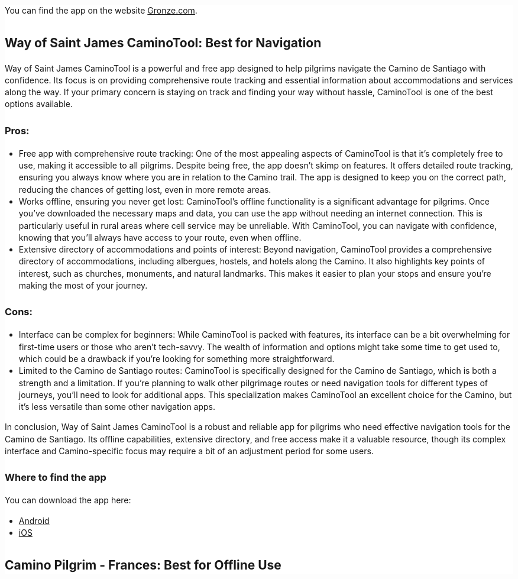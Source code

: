 You can find the app on the website [Gronze.com](https://www.gronze.com/ "Gronze website").

## Way of Saint James CaminoTool: Best for Navigation

Way of Saint James CaminoTool is a powerful and free app designed to help pilgrims navigate the Camino de Santiago with confidence. Its focus is on providing comprehensive route tracking and essential information about accommodations and services along the way. If your primary concern is staying on track and finding your way without hassle, CaminoTool is one of the best options available.

### Pros:

* Free app with comprehensive route tracking: One of the most appealing aspects of CaminoTool is that it’s completely free to use, making it accessible to all pilgrims. Despite being free, the app doesn’t skimp on features. It offers detailed route tracking, ensuring you always know where you are in relation to the Camino trail. The app is designed to keep you on the correct path, reducing the chances of getting lost, even in more remote areas.
* Works offline, ensuring you never get lost: CaminoTool’s offline functionality is a significant advantage for pilgrims. Once you’ve downloaded the necessary maps and data, you can use the app without needing an internet connection. This is particularly useful in rural areas where cell service may be unreliable. With CaminoTool, you can navigate with confidence, knowing that you’ll always have access to your route, even when offline.
* Extensive directory of accommodations and points of interest: Beyond navigation, CaminoTool provides a comprehensive directory of accommodations, including albergues, hostels, and hotels along the Camino. It also highlights key points of interest, such as churches, monuments, and natural landmarks. This makes it easier to plan your stops and ensure you’re making the most of your journey.

### Cons:

* Interface can be complex for beginners: While CaminoTool is packed with features, its interface can be a bit overwhelming for first-time users or those who aren’t tech-savvy. The wealth of information and options might take some time to get used to, which could be a drawback if you’re looking for something more straightforward.
* Limited to the Camino de Santiago routes: CaminoTool is specifically designed for the Camino de Santiago, which is both a strength and a limitation. If you’re planning to walk other pilgrimage routes or need navigation tools for different types of journeys, you’ll need to look for additional apps. This specialization makes CaminoTool an excellent choice for the Camino, but it’s less versatile than some other navigation apps.

In conclusion, Way of Saint James CaminoTool is a robust and reliable app for pilgrims who need effective navigation tools for the Camino de Santiago. Its offline capabilities, extensive directory, and free access make it a valuable resource, though its complex interface and Camino-specific focus may require a bit of an adjustment period for some users.

### Where to find the app

You can download the app here:

* [Android](https://play.google.com/store/apps/details?id=es.sw.caminotool\&pcampaignid=web_share "Camino Tool for Android")
* [iOS](https://apps.apple.com/us/app/caminotool-way-of-saint-james/id1274547203 "Camino Tool for iOS")

## Camino Pilgrim - Frances: Best for Offline Use
